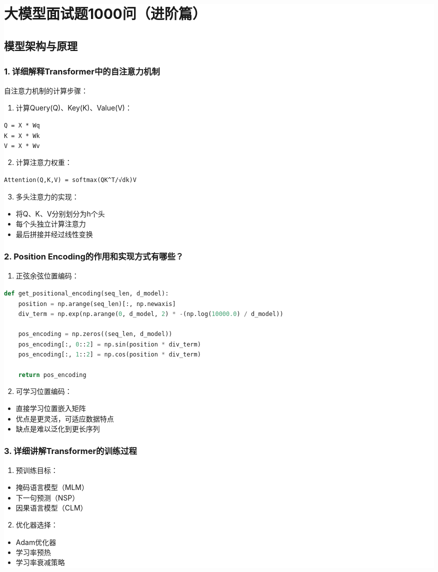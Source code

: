 # 大模型面试题1000问（进阶篇）

## 模型架构与原理

### 1. 详细解释Transformer中的自注意力机制
自注意力机制的计算步骤：
1. 计算Query(Q)、Key(K)、Value(V)：
```
Q = X * Wq
K = X * Wk
V = X * Wv
```

2. 计算注意力权重：
```
Attention(Q,K,V) = softmax(QK^T/√dk)V
```

3. 多头注意力的实现：
- 将Q、K、V分别划分为h个头
- 每个头独立计算注意力
- 最后拼接并经过线性变换

### 2. Position Encoding的作用和实现方式有哪些？
1. 正弦余弦位置编码：
```python
def get_positional_encoding(seq_len, d_model):
    position = np.arange(seq_len)[:, np.newaxis]
    div_term = np.exp(np.arange(0, d_model, 2) * -(np.log(10000.0) / d_model))
    
    pos_encoding = np.zeros((seq_len, d_model))
    pos_encoding[:, 0::2] = np.sin(position * div_term)
    pos_encoding[:, 1::2] = np.cos(position * div_term)
    
    return pos_encoding
```

2. 可学习位置编码：
- 直接学习位置嵌入矩阵
- 优点是更灵活，可适应数据特点
- 缺点是难以泛化到更长序列

### 3. 详细讲解Transformer的训练过程
1. 预训练目标：
- 掩码语言模型（MLM）
- 下一句预测（NSP）
- 因果语言模型（CLM）

2. 优化器选择：
- Adam优化器
- 学习率预热
- 学习率衰减策略
